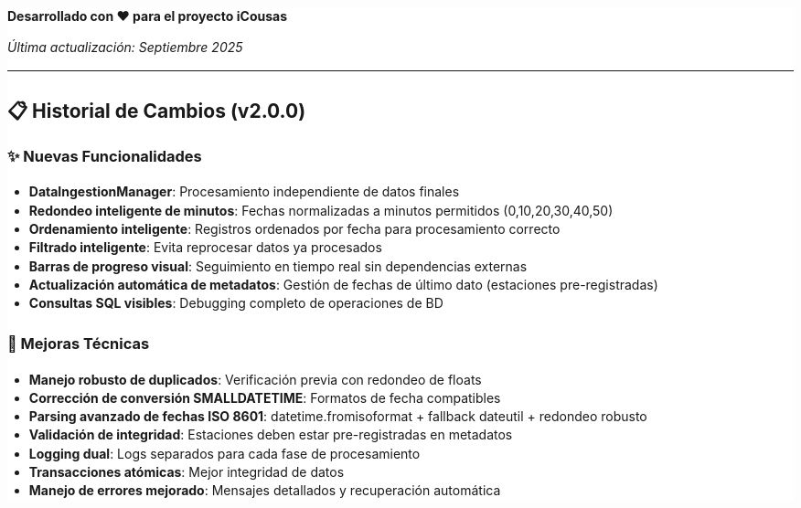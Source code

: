 
**Desarrollado con ❤️ para el proyecto iCousas**

*Última actualización: Septiembre 2025*

---

## 📋 Historial de Cambios (v2.0.0)

### ✨ Nuevas Funcionalidades
- **DataIngestionManager**: Procesamiento independiente de datos finales
- **Redondeo inteligente de minutos**: Fechas normalizadas a minutos permitidos (0,10,20,30,40,50)
- **Ordenamiento inteligente**: Registros ordenados por fecha para procesamiento correcto
- **Filtrado inteligente**: Evita reprocesar datos ya procesados
- **Barras de progreso visual**: Seguimiento en tiempo real sin dependencias externas
- **Actualización automática de metadatos**: Gestión de fechas de último dato (estaciones pre-registradas)
- **Consultas SQL visibles**: Debugging completo de operaciones de BD

### 🔧 Mejoras Técnicas
- **Manejo robusto de duplicados**: Verificación previa con redondeo de floats
- **Corrección de conversión SMALLDATETIME**: Formatos de fecha compatibles
- **Parsing avanzado de fechas ISO 8601**: datetime.fromisoformat + fallback dateutil + redondeo robusto
- **Validación de integridad**: Estaciones deben estar pre-registradas en metadatos
- **Logging dual**: Logs separados para cada fase de procesamiento
- **Transacciones atómicas**: Mejor integridad de datos
- **Manejo de errores mejorado**: Mensajes detallados y recuperación automática
